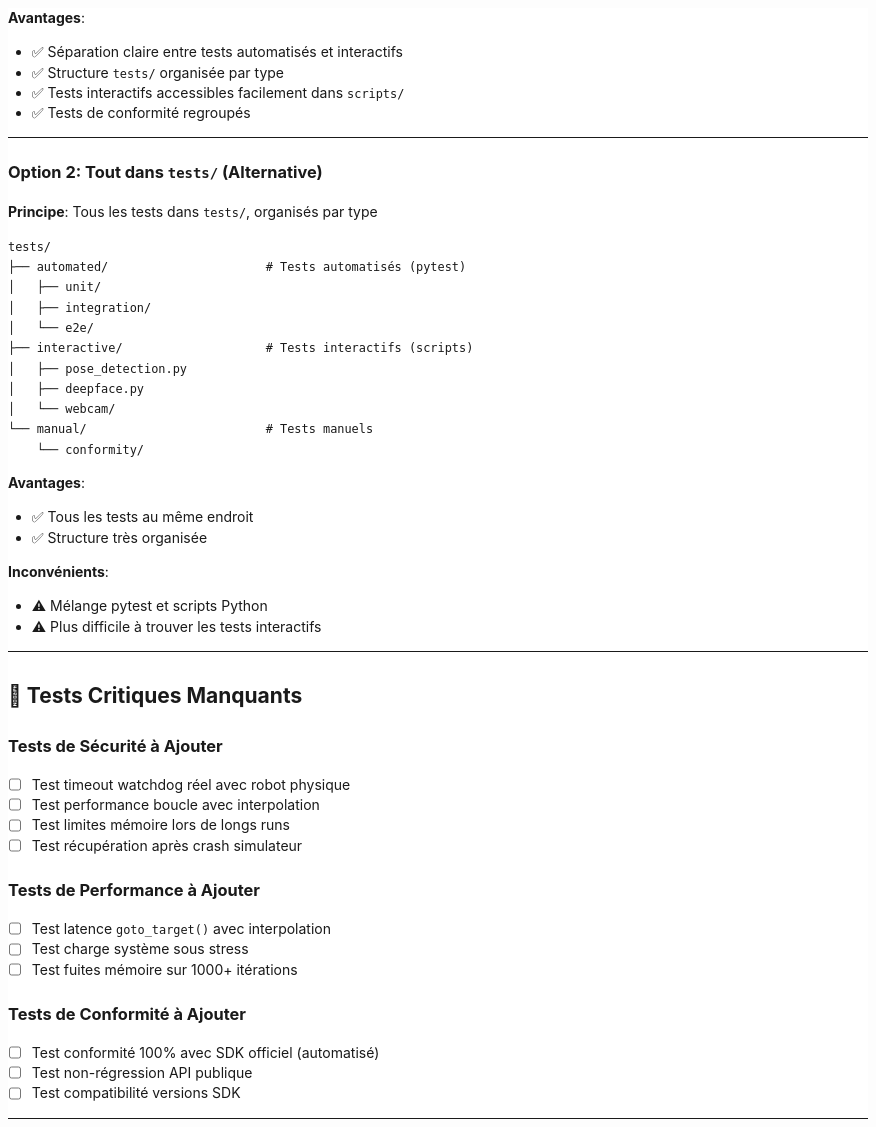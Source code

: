 **Avantages**:
- ✅ Séparation claire entre tests automatisés et interactifs
- ✅ Structure `tests/` organisée par type
- ✅ Tests interactifs accessibles facilement dans `scripts/`
- ✅ Tests de conformité regroupés

---

### Option 2: Tout dans `tests/` (Alternative)

**Principe**: Tous les tests dans `tests/`, organisés par type

```
tests/
├── automated/                      # Tests automatisés (pytest)
│   ├── unit/
│   ├── integration/
│   └── e2e/
├── interactive/                    # Tests interactifs (scripts)
│   ├── pose_detection.py
│   ├── deepface.py
│   └── webcam/
└── manual/                         # Tests manuels
    └── conformity/
```

**Avantages**:
- ✅ Tous les tests au même endroit
- ✅ Structure très organisée

**Inconvénients**:
- ⚠️ Mélange pytest et scripts Python
- ⚠️ Plus difficile à trouver les tests interactifs

---

## 🚨 Tests Critiques Manquants

### Tests de Sécurité à Ajouter
- [ ] Test timeout watchdog réel avec robot physique
- [ ] Test performance boucle avec interpolation
- [ ] Test limites mémoire lors de longs runs
- [ ] Test récupération après crash simulateur

### Tests de Performance à Ajouter
- [ ] Test latence `goto_target()` avec interpolation
- [ ] Test charge système sous stress
- [ ] Test fuites mémoire sur 1000+ itérations

### Tests de Conformité à Ajouter
- [ ] Test conformité 100% avec SDK officiel (automatisé)
- [ ] Test non-régression API publique
- [ ] Test compatibilité versions SDK

---